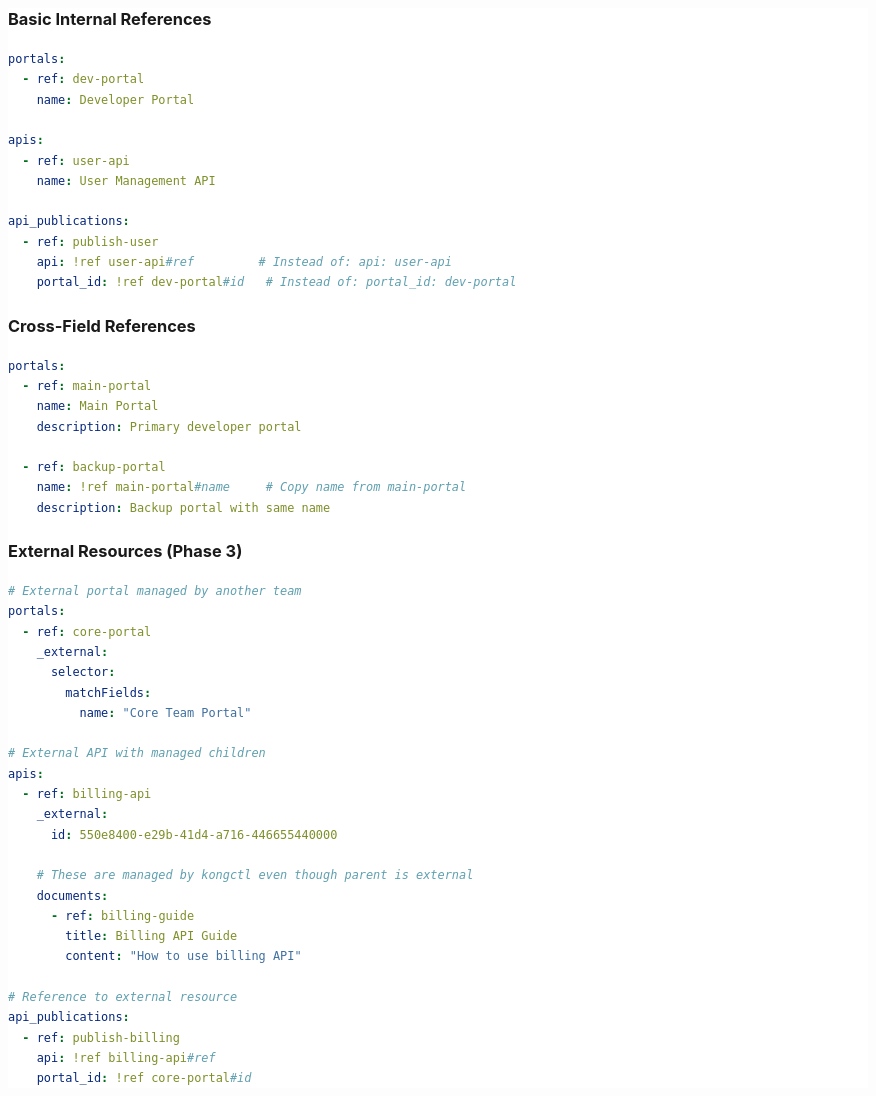 ### Basic Internal References
```yaml
portals:
  - ref: dev-portal
    name: Developer Portal
    
apis:
  - ref: user-api
    name: User Management API
    
api_publications:
  - ref: publish-user
    api: !ref user-api#ref         # Instead of: api: user-api
    portal_id: !ref dev-portal#id   # Instead of: portal_id: dev-portal
```

### Cross-Field References
```yaml
portals:
  - ref: main-portal
    name: Main Portal
    description: Primary developer portal
    
  - ref: backup-portal  
    name: !ref main-portal#name     # Copy name from main-portal
    description: Backup portal with same name
```

### External Resources (Phase 3)
```yaml
# External portal managed by another team
portals:
  - ref: core-portal
    _external:
      selector:
        matchFields:
          name: "Core Team Portal"
          
# External API with managed children
apis:
  - ref: billing-api
    _external:
      id: 550e8400-e29b-41d4-a716-446655440000
    
    # These are managed by kongctl even though parent is external  
    documents:
      - ref: billing-guide
        title: Billing API Guide
        content: "How to use billing API"
        
# Reference to external resource
api_publications:
  - ref: publish-billing
    api: !ref billing-api#ref
    portal_id: !ref core-portal#id
```
